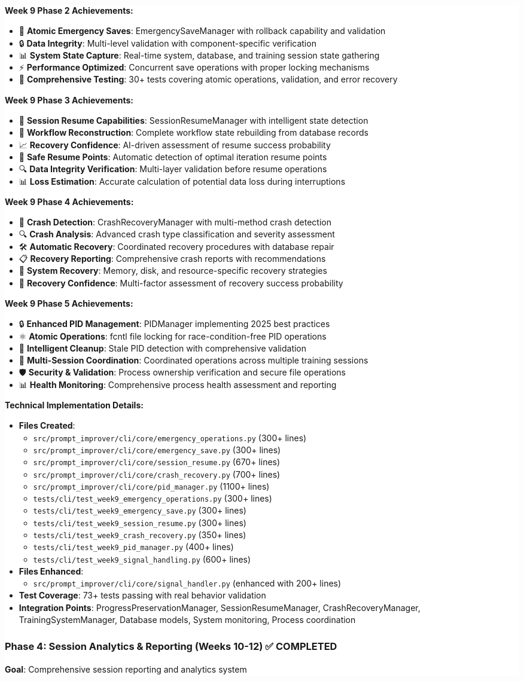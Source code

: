 **Week 9 Phase 2 Achievements:**
- 💾 **Atomic Emergency Saves**: EmergencySaveManager with rollback capability and validation
- 🔒 **Data Integrity**: Multi-level validation with component-specific verification
- 📊 **System State Capture**: Real-time system, database, and training session state gathering
- ⚡ **Performance Optimized**: Concurrent save operations with proper locking mechanisms
- 🧪 **Comprehensive Testing**: 30+ tests covering atomic operations, validation, and error recovery

**Week 9 Phase 3 Achievements:**
- 🔄 **Session Resume Capabilities**: SessionResumeManager with intelligent state detection
- 🧠 **Workflow Reconstruction**: Complete workflow state rebuilding from database records
- 📈 **Recovery Confidence**: AI-driven assessment of resume success probability
- 🎯 **Safe Resume Points**: Automatic detection of optimal iteration resume points
- 🔍 **Data Integrity Verification**: Multi-layer validation before resume operations
- 📊 **Loss Estimation**: Accurate calculation of potential data loss during interruptions

**Week 9 Phase 4 Achievements:**
- 🚨 **Crash Detection**: CrashRecoveryManager with multi-method crash detection
- 🔍 **Crash Analysis**: Advanced crash type classification and severity assessment
- 🛠️ **Automatic Recovery**: Coordinated recovery procedures with database repair
- 📋 **Recovery Reporting**: Comprehensive crash reports with recommendations
- 🔧 **System Recovery**: Memory, disk, and resource-specific recovery strategies
- 🎯 **Recovery Confidence**: Multi-factor assessment of recovery success probability

**Week 9 Phase 5 Achievements:**
- 🔒 **Enhanced PID Management**: PIDManager implementing 2025 best practices
- ⚛️ **Atomic Operations**: fcntl file locking for race-condition-free PID operations
- 🧹 **Intelligent Cleanup**: Stale PID detection with comprehensive validation
- 🔄 **Multi-Session Coordination**: Coordinated operations across multiple training sessions
- 🛡️ **Security & Validation**: Process ownership verification and secure file operations
- 📊 **Health Monitoring**: Comprehensive process health assessment and reporting

**Technical Implementation Details:**
- **Files Created**:
  - `src/prompt_improver/cli/core/emergency_operations.py` (300+ lines)
  - `src/prompt_improver/cli/core/emergency_save.py` (300+ lines)
  - `src/prompt_improver/cli/core/session_resume.py` (670+ lines)
  - `src/prompt_improver/cli/core/crash_recovery.py` (700+ lines)
  - `src/prompt_improver/cli/core/pid_manager.py` (1100+ lines)
  - `tests/cli/test_week9_emergency_operations.py` (300+ lines)
  - `tests/cli/test_week9_emergency_save.py` (300+ lines)
  - `tests/cli/test_week9_session_resume.py` (300+ lines)
  - `tests/cli/test_week9_crash_recovery.py` (350+ lines)
  - `tests/cli/test_week9_pid_manager.py` (400+ lines)
  - `tests/cli/test_week9_signal_handling.py` (600+ lines)
- **Files Enhanced**:
  - `src/prompt_improver/cli/core/signal_handler.py` (enhanced with 200+ lines)
- **Test Coverage**: 73+ tests passing with real behavior validation
- **Integration Points**: ProgressPreservationManager, SessionResumeManager, CrashRecoveryManager, TrainingSystemManager, Database models, System monitoring, Process coordination

### Phase 4: Session Analytics & Reporting (Weeks 10-12) ✅ **COMPLETED**
**Goal**: Comprehensive session reporting and analytics system
